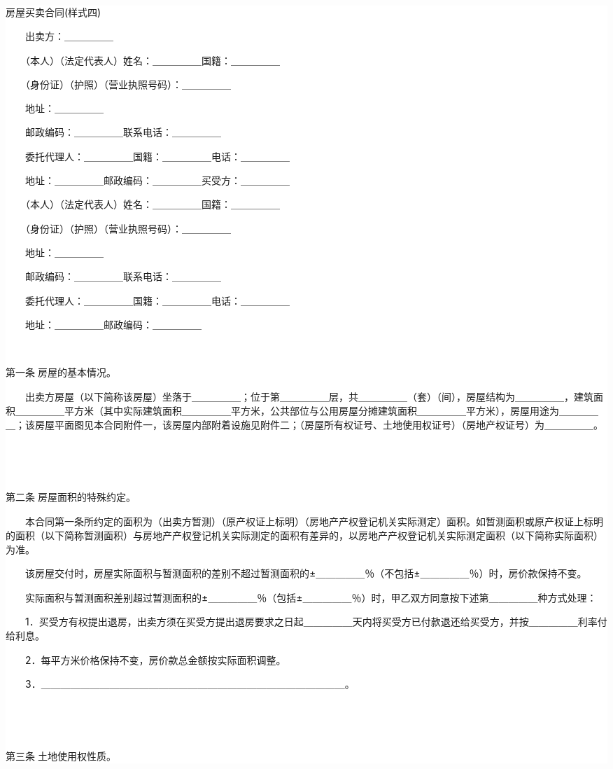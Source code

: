 



房屋买卖合同(样式四)



 

　　出卖方：＿＿＿＿＿

　　（本人）（法定代表人）姓名：＿＿＿＿＿国籍：＿＿＿＿＿

　　（身份证）（护照）（营业执照号码）：＿＿＿＿＿

　　地址：＿＿＿＿＿

　　邮政编码：＿＿＿＿＿联系电话：＿＿＿＿＿

　　委托代理人：＿＿＿＿＿国籍：＿＿＿＿＿电话：＿＿＿＿＿

　　地址：＿＿＿＿＿邮政编码：＿＿＿＿＿买受方：＿＿＿＿＿

　　（本人）（法定代表人）姓名：＿＿＿＿＿国籍：＿＿＿＿＿

　　（身份证）（护照）（营业执照号码）：＿＿＿＿＿

　　地址：＿＿＿＿＿

　　邮政编码：＿＿＿＿＿联系电话：＿＿＿＿＿

　　委托代理人：＿＿＿＿＿国籍：＿＿＿＿＿电话：＿＿＿＿＿

　　地址：＿＿＿＿＿邮政编码：＿＿＿＿＿

　　

第一条
 房屋的基本情况。

　　出卖方房屋（以下简称该房屋）坐落于＿＿＿＿＿；位于第＿＿＿＿＿层，共＿＿＿＿＿（套）（间），房屋结构为＿＿＿＿＿，建筑面积＿＿＿＿＿平方米（其中实际建筑面积＿＿＿＿＿平方米，公共部位与公用房屋分摊建筑面积＿＿＿＿＿平方米），房屋用途为＿＿＿＿＿；该房屋平面图见本合同附件一，该房屋内部附着设施见附件二；（房屋所有权证号、土地使用权证号）（房地产权证号）为＿＿＿＿＿。

　　

　　

第二条
 房屋面积的特殊约定。

　　本合同第一条所约定的面积为（出卖方暂测）（原产权证上标明）（房地产产权登记机关实际测定）面积。如暂测面积或原产权证上标明的面积（以下简称暂测面积）与房地产产权登记机关实际测定的面积有差异的，以房地产产权登记机关实际测定面积（以下简称实际面积）为准。

　　该房屋交付时，房屋实际面积与暂测面积的差别不超过暂测面积的±＿＿＿＿＿％（不包括±＿＿＿＿＿％）时，房价款保持不变。

　　实际面积与暂测面积差别超过暂测面积的±＿＿＿＿＿％（包括±＿＿＿＿＿％）时，甲乙双方同意按下述第＿＿＿＿＿种方式处理：

　　1．买受方有权提出退房，出卖方须在买受方提出退房要求之日起＿＿＿＿＿天内将买受方已付款退还给买受方，并按＿＿＿＿＿利率付给利息。

　　2．每平方米价格保持不变，房价款总金额按实际面积调整。

　　3．＿＿＿＿＿＿＿＿＿＿＿＿＿＿＿＿＿＿＿＿＿＿＿＿＿＿＿＿＿＿＿。

　　

　　

第三条
 土地使用权性质。
